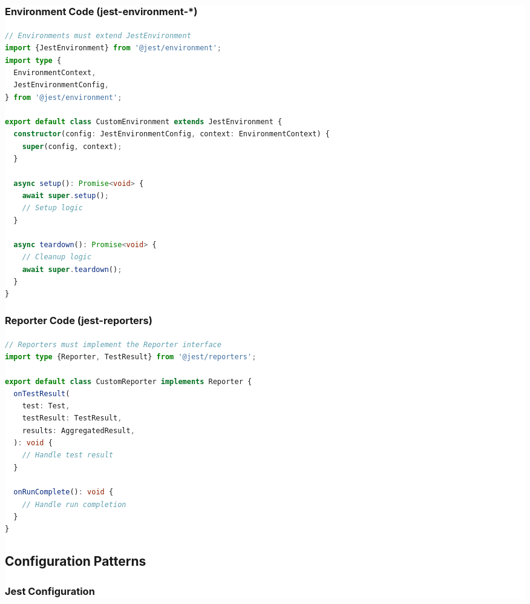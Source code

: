 ### Environment Code (jest-environment-\*)

```typescript
// Environments must extend JestEnvironment
import {JestEnvironment} from '@jest/environment';
import type {
  EnvironmentContext,
  JestEnvironmentConfig,
} from '@jest/environment';

export default class CustomEnvironment extends JestEnvironment {
  constructor(config: JestEnvironmentConfig, context: EnvironmentContext) {
    super(config, context);
  }

  async setup(): Promise<void> {
    await super.setup();
    // Setup logic
  }

  async teardown(): Promise<void> {
    // Cleanup logic
    await super.teardown();
  }
}
```

### Reporter Code (jest-reporters)

```typescript
// Reporters must implement the Reporter interface
import type {Reporter, TestResult} from '@jest/reporters';

export default class CustomReporter implements Reporter {
  onTestResult(
    test: Test,
    testResult: TestResult,
    results: AggregatedResult,
  ): void {
    // Handle test result
  }

  onRunComplete(): void {
    // Handle run completion
  }
}
```

## Configuration Patterns

### Jest Configuration
